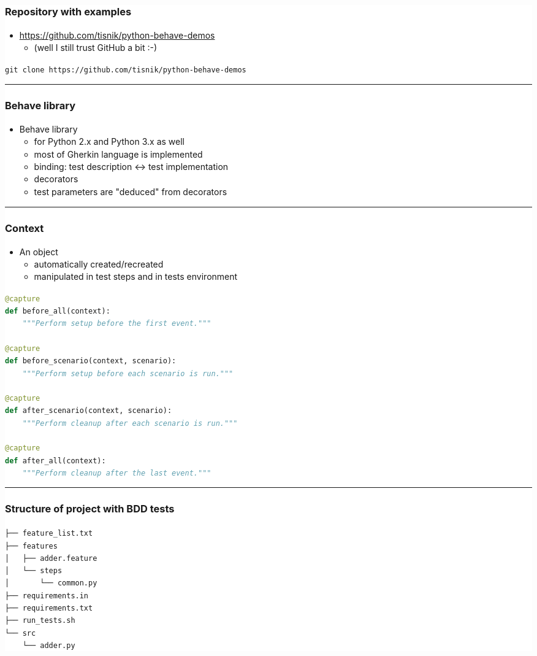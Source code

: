 
### Repository with examples

* https://github.com/tisnik/python-behave-demos
    - (well I still trust GitHub a bit :-)

```
git clone https://github.com/tisnik/python-behave-demos
```

---

### Behave library

* Behave library
    - for Python 2.x and Python 3.x as well
    - most of Gherkin language is implemented
    - binding: test description <-> test implementation
    - decorators
    - test parameters are "deduced" from decorators

---

### Context

* An object
    - automatically created/recreated
    - manipulated in test steps and in tests environment

```python
@capture
def before_all(context):
    """Perform setup before the first event."""

@capture
def before_scenario(context, scenario):
    """Perform setup before each scenario is run."""

@capture
def after_scenario(context, scenario):
    """Perform cleanup after each scenario is run."""

@capture
def after_all(context):
    """Perform cleanup after the last event."""
```

---

### Structure of project with BDD tests

```
├── feature_list.txt
├── features
│   ├── adder.feature
│   └── steps
│       └── common.py
├── requirements.in
├── requirements.txt
├── run_tests.sh
└── src
    └── adder.py
```
